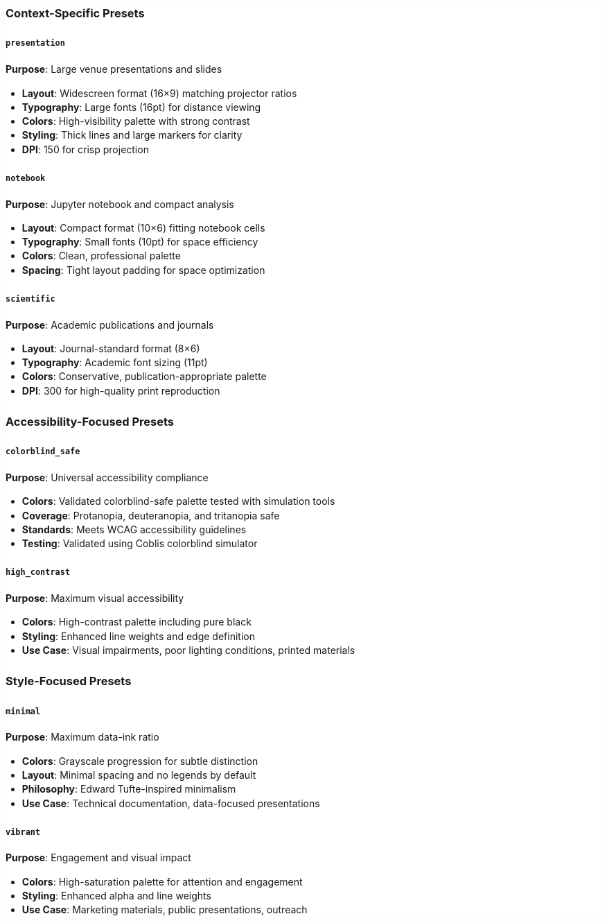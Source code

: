 ### Context-Specific Presets

#### `presentation`
**Purpose**: Large venue presentations and slides
- **Layout**: Widescreen format (16×9) matching projector ratios
- **Typography**: Large fonts (16pt) for distance viewing
- **Colors**: High-visibility palette with strong contrast
- **Styling**: Thick lines and large markers for clarity
- **DPI**: 150 for crisp projection

#### `notebook`
**Purpose**: Jupyter notebook and compact analysis
- **Layout**: Compact format (10×6) fitting notebook cells
- **Typography**: Small fonts (10pt) for space efficiency
- **Colors**: Clean, professional palette
- **Spacing**: Tight layout padding for space optimization

#### `scientific`
**Purpose**: Academic publications and journals
- **Layout**: Journal-standard format (8×6)
- **Typography**: Academic font sizing (11pt)
- **Colors**: Conservative, publication-appropriate palette
- **DPI**: 300 for high-quality print reproduction

### Accessibility-Focused Presets

#### `colorblind_safe`
**Purpose**: Universal accessibility compliance
- **Colors**: Validated colorblind-safe palette tested with simulation tools
- **Coverage**: Protanopia, deuteranopia, and tritanopia safe
- **Standards**: Meets WCAG accessibility guidelines
- **Testing**: Validated using Coblis colorblind simulator

#### `high_contrast`
**Purpose**: Maximum visual accessibility
- **Colors**: High-contrast palette including pure black
- **Styling**: Enhanced line weights and edge definition
- **Use Case**: Visual impairments, poor lighting conditions, printed materials

### Style-Focused Presets

#### `minimal`
**Purpose**: Maximum data-ink ratio
- **Colors**: Grayscale progression for subtle distinction
- **Layout**: Minimal spacing and no legends by default
- **Philosophy**: Edward Tufte-inspired minimalism
- **Use Case**: Technical documentation, data-focused presentations

#### `vibrant`
**Purpose**: Engagement and visual impact
- **Colors**: High-saturation palette for attention and engagement
- **Styling**: Enhanced alpha and line weights
- **Use Case**: Marketing materials, public presentations, outreach
